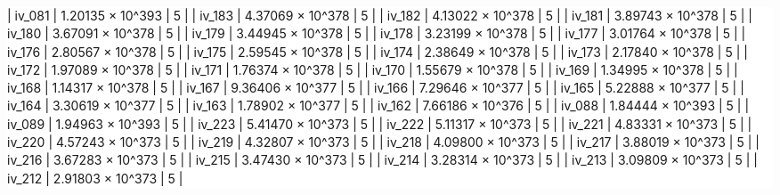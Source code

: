 | iv_081 | 1.20135 × 10^393 | 5 |
| iv_183 | 4.37069 × 10^378 | 5 |
| iv_182 | 4.13022 × 10^378 | 5 |
| iv_181 | 3.89743 × 10^378 | 5 |
| iv_180 | 3.67091 × 10^378 | 5 |
| iv_179 | 3.44945 × 10^378 | 5 |
| iv_178 | 3.23199 × 10^378 | 5 |
| iv_177 | 3.01764 × 10^378 | 5 |
| iv_176 | 2.80567 × 10^378 | 5 |
| iv_175 | 2.59545 × 10^378 | 5 |
| iv_174 | 2.38649 × 10^378 | 5 |
| iv_173 | 2.17840 × 10^378 | 5 |
| iv_172 | 1.97089 × 10^378 | 5 |
| iv_171 | 1.76374 × 10^378 | 5 |
| iv_170 | 1.55679 × 10^378 | 5 |
| iv_169 | 1.34995 × 10^378 | 5 |
| iv_168 | 1.14317 × 10^378 | 5 |
| iv_167 | 9.36406 × 10^377 | 5 |
| iv_166 | 7.29646 × 10^377 | 5 |
| iv_165 | 5.22888 × 10^377 | 5 |
| iv_164 | 3.30619 × 10^377 | 5 |
| iv_163 | 1.78902 × 10^377 | 5 |
| iv_162 | 7.66186 × 10^376 | 5 |
| iv_088 | 1.84444 × 10^393 | 5 |
| iv_089 | 1.94963 × 10^393 | 5 |
| iv_223 | 5.41470 × 10^373 | 5 |
| iv_222 | 5.11317 × 10^373 | 5 |
| iv_221 | 4.83331 × 10^373 | 5 |
| iv_220 | 4.57243 × 10^373 | 5 |
| iv_219 | 4.32807 × 10^373 | 5 |
| iv_218 | 4.09800 × 10^373 | 5 |
| iv_217 | 3.88019 × 10^373 | 5 |
| iv_216 | 3.67283 × 10^373 | 5 |
| iv_215 | 3.47430 × 10^373 | 5 |
| iv_214 | 3.28314 × 10^373 | 5 |
| iv_213 | 3.09809 × 10^373 | 5 |
| iv_212 | 2.91803 × 10^373 | 5 |